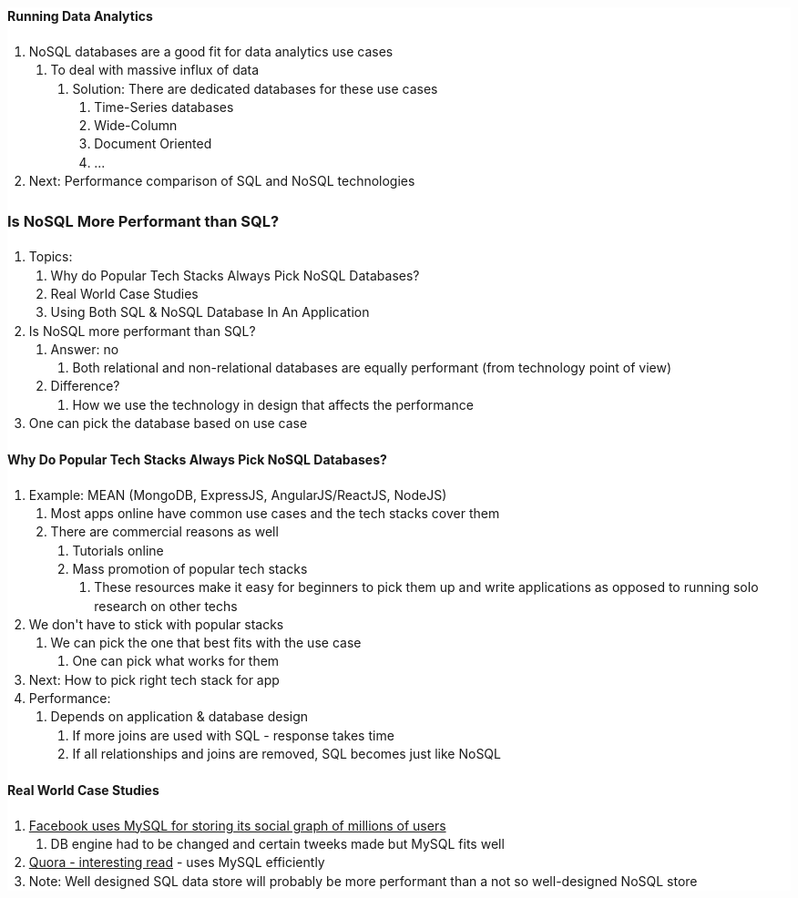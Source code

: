 #### Running Data Analytics ####
1. NoSQL databases are a good fit for data analytics use cases
	1. To deal with massive influx of data
		1. Solution: There are dedicated databases for these use cases
			1. Time-Series databases
			2. Wide-Column
			3. Document Oriented
			4. ...
2. Next: Performance comparison of SQL and NoSQL technologies

### Is NoSQL More Performant than SQL? ###
1. Topics:
	1. Why do Popular Tech Stacks Always Pick NoSQL Databases?
	2. Real World Case Studies
	3. Using Both SQL & NoSQL Database In An Application
2. Is NoSQL more performant than SQL?
	1. Answer: no
		1. Both relational and non-relational databases are equally performant (from technology point of view)
	2. Difference?
		1. How we use the technology in design that affects the performance
3. One can pick the database based on use case

#### Why Do Popular Tech Stacks Always Pick NoSQL Databases? ####
1. Example: MEAN (MongoDB, ExpressJS, AngularJS/ReactJS, NodeJS)
	1. Most apps online have common use cases and the tech stacks cover them
	2. There are commercial reasons as well
		1. Tutorials online
		2. Mass promotion of popular tech stacks
			1. These resources make it easy for beginners to pick them up and write applications as opposed to running solo research on other techs
2. We don't have to stick with popular stacks
	1. We can pick the one that best fits with the use case
		1. One can pick what works for them
3. Next: How to pick right tech stack for app
4. Performance:
	1. Depends on application & database design
		1. If more joins are used with SQL - response takes time
		2. If all relationships and joins are removed, SQL becomes just like NoSQL

#### Real World Case Studies ####
1. [Facebook uses MySQL for storing its social graph of millions of users](https://www.8bitmen.com/what-database-does-facebook-use-a-1000-feet-deep-dive/)
	1. DB engine had to be changed and certain tweeks made but MySQL fits well
2. [Quora - interesting read](https://www.quora.com/Why-does-Quora-use-MySQL-as-the-data-store-instead-of-NoSQLs-such-as-Cassandra-MongoDB-or-CouchDB-Are-they-doing-any-JOINs-over-MySQL-Are-there-plans-to-switch-to-another-DB) - uses MySQL efficiently
3. Note: Well designed SQL data store will probably be more performant than a not so well-designed NoSQL store
